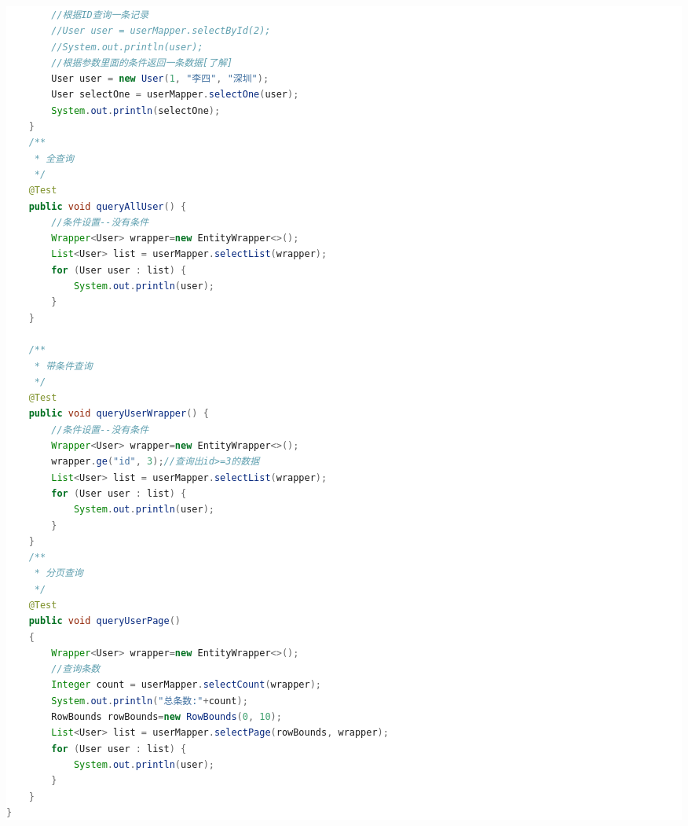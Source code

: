 ```java
        //根据ID查询一条记录
        //User user = userMapper.selectById(2);
        //System.out.println(user);
        //根据参数里面的条件返回一条数据[了解]
        User user = new User(1, "李四", "深圳");
        User selectOne = userMapper.selectOne(user);
        System.out.println(selectOne);
    }
    /**
     * 全查询
     */
    @Test
    public void queryAllUser() {
        //条件设置--没有条件
        Wrapper<User> wrapper=new EntityWrapper<>();
        List<User> list = userMapper.selectList(wrapper);
        for (User user : list) {
            System.out.println(user);
        }
    }

    /**
     * 带条件查询
     */
    @Test
    public void queryUserWrapper() {
        //条件设置--没有条件
        Wrapper<User> wrapper=new EntityWrapper<>();
        wrapper.ge("id", 3);//查询出id>=3的数据
        List<User> list = userMapper.selectList(wrapper);
        for (User user : list) {
            System.out.println(user);
        }
    }
    /**
     * 分页查询
     */
    @Test
    public void queryUserPage()
    {
        Wrapper<User> wrapper=new EntityWrapper<>();
        //查询条数
        Integer count = userMapper.selectCount(wrapper);
        System.out.println("总条数:"+count);
        RowBounds rowBounds=new RowBounds(0, 10);
        List<User> list = userMapper.selectPage(rowBounds, wrapper);
        for (User user : list) {
            System.out.println(user);
        }
    }
}
```
